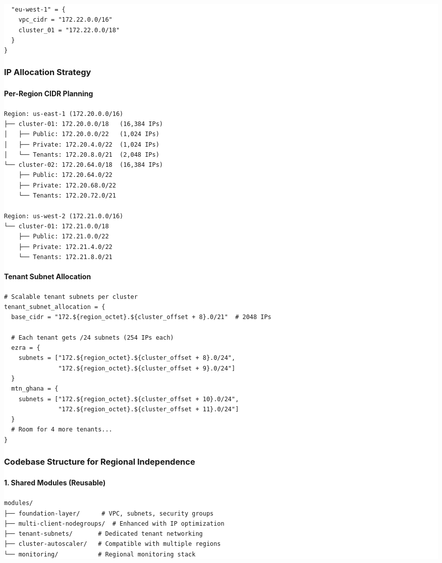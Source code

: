 ```hcl
  "eu-west-1" = {
    vpc_cidr = "172.22.0.0/16"
    cluster_01 = "172.22.0.0/18"
  }
}
```

### IP Allocation Strategy

#### Per-Region CIDR Planning
```
Region: us-east-1 (172.20.0.0/16)
├── cluster-01: 172.20.0.0/18   (16,384 IPs)
│   ├── Public: 172.20.0.0/22   (1,024 IPs)
│   ├── Private: 172.20.4.0/22  (1,024 IPs) 
│   └── Tenants: 172.20.8.0/21  (2,048 IPs)
└── cluster-02: 172.20.64.0/18  (16,384 IPs)
    ├── Public: 172.20.64.0/22
    ├── Private: 172.20.68.0/22
    └── Tenants: 172.20.72.0/21

Region: us-west-2 (172.21.0.0/16)
└── cluster-01: 172.21.0.0/18
    ├── Public: 172.21.0.0/22
    ├── Private: 172.21.4.0/22
    └── Tenants: 172.21.8.0/21
```

#### Tenant Subnet Allocation
```hcl
# Scalable tenant subnets per cluster
tenant_subnet_allocation = {
  base_cidr = "172.${region_octet}.${cluster_offset + 8}.0/21"  # 2048 IPs
  
  # Each tenant gets /24 subnets (254 IPs each)
  ezra = {
    subnets = ["172.${region_octet}.${cluster_offset + 8}.0/24", 
               "172.${region_octet}.${cluster_offset + 9}.0/24"]
  }
  mtn_ghana = {
    subnets = ["172.${region_octet}.${cluster_offset + 10}.0/24", 
               "172.${region_octet}.${cluster_offset + 11}.0/24"]
  }
  # Room for 4 more tenants...
}
```

### Codebase Structure for Regional Independence

#### 1. Shared Modules (Reusable)
```
modules/
├── foundation-layer/      # VPC, subnets, security groups
├── multi-client-nodegroups/  # Enhanced with IP optimization
├── tenant-subnets/       # Dedicated tenant networking
├── cluster-autoscaler/   # Compatible with multiple regions
└── monitoring/           # Regional monitoring stack
```
